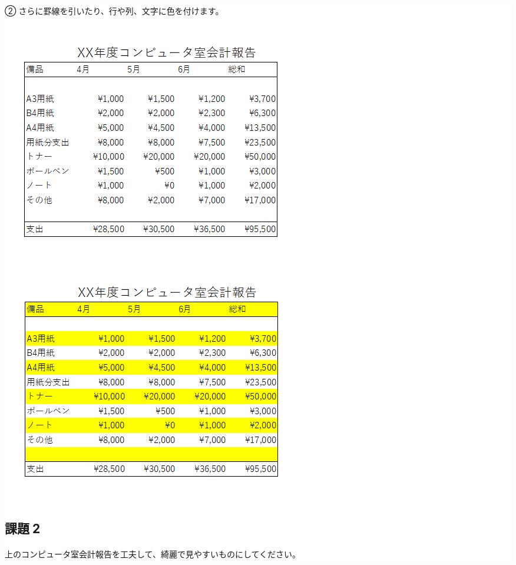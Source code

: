 &#9313; さらに罫線を引いたり、行や列、文字に色を付けます。

<div class="row">
<div class="col-sm-6 col-xs-12">
<div class="thumbnail">
<img src="pic/no8-01.png" class="img-responsive" />
</div>
</div>
<div class="col-sm-6 col-xs-12">
<div class="thumbnail">
<img src="pic/no8-02.png" class="img-responsive" />
</div>
</div>
</div>


課題 2
-----

上のコンピュータ室会計報告を工夫して、綺麗で見やすいものにしてください。


